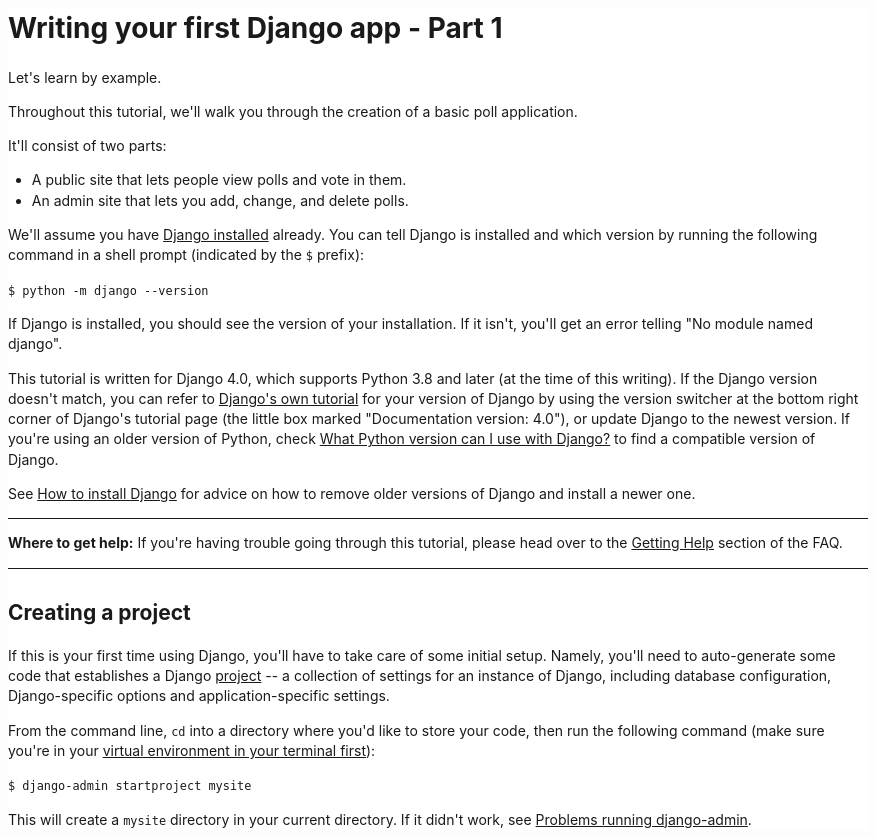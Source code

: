 # Writing your first Django app - Part 1

Let's learn by example.

Throughout this tutorial, we'll walk you through the creation of a basic poll application.

It'll consist of two parts:

* A public site that lets people view polls and vote in them.
* An admin site that lets you add, change, and delete polls.

We'll assume you have [Django installed](https://github.com/AndrewSRea/My_Learning_Port_II/tree/main/Django/Getting_Started/Quick_Install#quick-install-guide) already. You can tell Django is installed and which version by running the following command in a shell prompt (indicated by the `$` prefix):
```
$ python -m django --version
```
If Django is installed, you should see the version of your installation. If it isn't, you'll get an error telling "No module named django".

This tutorial is written for Django 4.0, which supports Python 3.8 and later (at the time of this writing). If the Django version doesn't match, you can refer to [Django's own tutorial](https://docs.djangoproject.com/en/4.0/intro/tutorial01/) for your version of Django by using the version switcher at the bottom right corner of Django's tutorial page (the little box marked "Documentation version: 4.0"), or update Django to the newest version. If you're using an older version of Python, check [What Python version can I use with Django?](https://docs.djangoproject.com/en/4.0/faq/install/#faq-python-version-support) to find a compatible version of Django.

See [How to install Django]()  for advice on how to remove older versions of Django and install a newer one.

<hr>

**Where to get help:** If you're having trouble going through this tutorial, please head over to the [Getting Help](https://docs.djangoproject.com/en/4.0/faq/help/) section of the FAQ.

<hr>

## Creating a project

If this is your first time using Django, you'll have to take care of some initial setup. Namely, you'll need to auto-generate some code that establishes a Django [project](https://docs.djangoproject.com/en/4.0/glossary/#term-project) -- a collection of settings for an instance of Django, including database configuration, Django-specific options and application-specific settings.

From the command line, `cd` into a directory where you'd like to store your code, then run the following command (make sure you're in your [virtual environment in your terminal first](https://github.com/AndrewSRea/My_Learning_Port/tree/main/JavaScript/Server-Side_Website_Programming/Django_Web_Framework/Django_Development_Environment#setting-up-a-django-development-environment)):
```
$ django-admin startproject mysite
```
This will create a `mysite` directory in your current directory. If it didn't work, see [Problems running django-admin](https://docs.djangoproject.com/en/4.0/faq/troubleshooting/#troubleshooting-django-admin).
